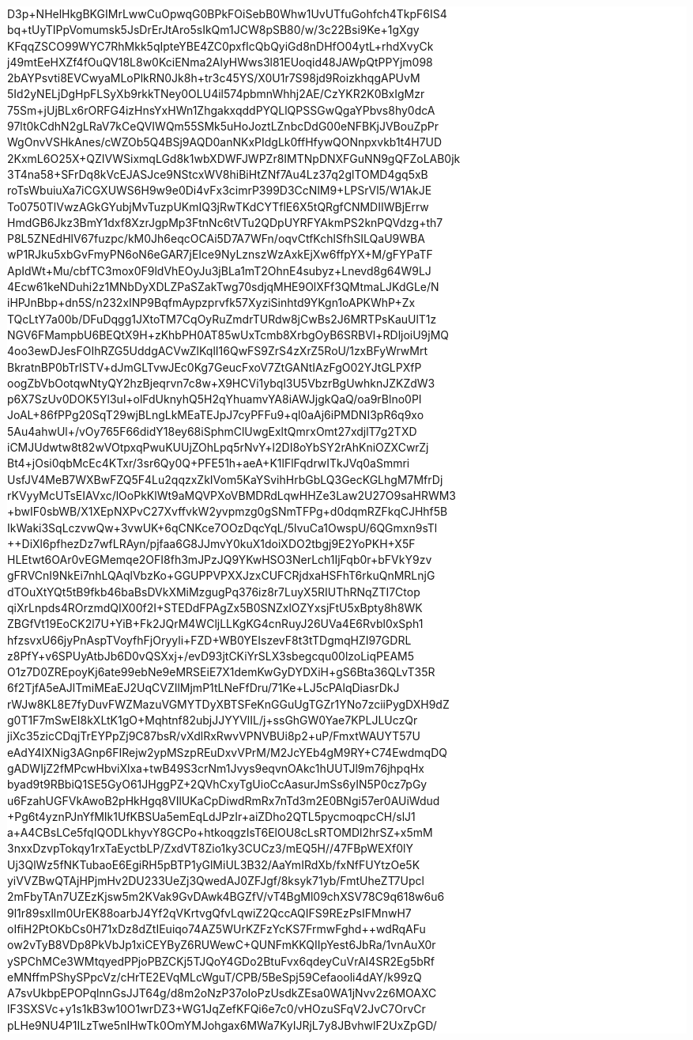D3p+NHelHkgBKGIMrLwwCuOpwqG0BPkFOiSebB0Whw1UvUTfuGohfch4TkpF6IS4
bq+tUyTIPpVomumsk5JsDrErJtAro5sIkQm1JCW8pSB80/w/3c22Bsi9Ke+1gXgy
KFqqZSCO99WYC7RhMkk5qIpteYBE4ZC0pxfIcQbQyiGd8nDHfO04ytL+rhdXvyCk
j49mtEeHXZf4fOuQV18L8w0KciENma2AlyHWws3l81EUoqid48JAWpQtPPYjm098
2bAYPsvti8EVCwyaMLoPlkRN0Jk8h+tr3c45YS/X0U1r7S98jd9RoizkhqgAPUvM
5Id2yNELjDgHpFLSyXb9rkkTNey0OLU4il574pbmnWhhj2AE/CzYKR2K0BxIgMzr
75Sm+jUjBLx6rORFG4izHnsYxHWn1ZhgakxqddPYQLlQPSSGwQgaYPbvs8hy0dcA
97lt0kCdhN2gLRaV7kCeQVIWQm55SMk5uHoJoztLZnbcDdG00eNFBKjJVBouZpPr
WgOnvVSHkAnes/cWZOb5Q4BSj9AQD0anNKxPIdgLk0ffHfywQONnpxvkb1t4H7UD
2KxmL6O25X+QZIVWSixmqLGd8k1wbXDWFJWPZr8IMTNpDNXFGuNN9gQFZoLAB0jk
3T4na58+SFrDq8kVcEJASJce9NStcxWV8hiBiHtZNf7Au4Lz37q2glTOMD4gq5xB
roTsWbuiuXa7iCGXUWS6H9w9e0Di4vFx3cimrP399D3CcNlM9+LPSrVl5/W1AkJE
To0750TlVwzAGkGYubjMvTuzpUKmIQ3jRwTKdCYTflE6X5tQRgfCNMDIIWBjErrw
HmdGB6Jkz3BmY1dxf8XzrJgpMp3FtnNc6tVTu2QDpUYRFYAkmPS2knPQVdzg+th7
P8L5ZNEdHlV67fuzpc/kM0Jh6eqcOCAi5D7A7WFn/oqvCtfKchlSfhSILQaU9WBA
wP1RJku5xbGvFmyPN6oN6eGAR7jEIce9NyLznszWzAxkEjXw6ffpYX+M/gFYPaTF
ApIdWt+Mu/cbfTC3mox0F9ldVhEOyJu3jBLa1mT2OhnE4subyz+Lnevd8g64W9LJ
4Ecw61keNDuhi2z1MNbDyXDLZPaSZakTwg70sdjqMHE9OlXFf3QMtmaLJKdGLe/N
iHPJnBbp+dn5S/n232xINP9BqfmAypzprvfk57XyziSinhtd9YKgn1oAPKWhP+Zx
TQcLtY7a00b/DFuDqgg1JXtoTM7CqOyRuZmdrTURdw8jCwBs2J6MRTPsKauUlT1z
NGV6FMampbU6BEQtX9H+zKhbPH0AT85wUxTcmb8XrbgOyB6SRBVl+RDljoiU9jMQ
4oo3ewDJesFOIhRZG5UddgACVwZlKqlI16QwFS9ZrS4zXrZ5RoU/1zxBFyWrwMrt
BkratnBP0bTrISTV+dJmGLTvwJEc0Kg7GeucFxoV7ZtGANtIAzFgO02YJtGLPXfP
oogZbVbOotqwNtyQY2hzBjeqrvn7c8w+X9HCVi1ybql3U5VbzrBgUwhknJZKZdW3
p6X7SzUv0DOK5Yl3ul+olFdUknyhQ5H2qYhuamvYA8iAWJjgkQaQ/oa9rBlno0PI
JoAL+86fPPg20SqT29wjBLngLkMEaTEJpJ7cyPFFu9+ql0aAj6iPMDNI3pR6q9xo
5Au4ahwUl+/vOy765F66didY18ey68iSphmClUwgExltQmrxOmt27xdjlT7g2TXD
iCMJUdwtw8t82wVOtpxqPwuKUUjZOhLpq5rNvY+l2DI8oYbSY2rAhKniOZXCwrZj
Bt4+jOsi0qbMcEc4KTxr/3sr6Qy0Q+PFE51h+aeA+K1lFlFqdrwITkJVq0aSmmri
UsfJV4MeB7WXBwFZQ5F4Lu2qqzxZkIVom5KaYSvihHrbGbLQ3GecKGLhgM7MfrDj
rKVyyMcUTsEIAVxc/lOoPkKlWt9aMQVPXoVBMDRdLqwHHZe3Law2U27O9saHRWM3
+bwIF0sbWB/X1XEpNXPvC27XvffvkW2yvpmzg0gSNmTFPg+d0dqmRZFkqCJHhf5B
IkWaki3SqLczvwQw+3vwUK+6qCNKce7OOzDqcYqL/5lvuCa1OwspU/6QGmxn9sTl
++DiXl6pfhezDz7wfLRAyn/pjfaa6G8JJmvY0kuX1doiXDO2tbgj9E2YoPKH+X5F
HLEtwt6OAr0vEGMemqe2OFI8fh3mJPzJQ9YKwHSO3NerLch1IjFqb0r+bFVkY9zv
gFRVCnI9NkEi7nhLQAqlVbzKo+GGUPPVPXXJzxCUFCRjdxaHSFhT6rkuQnMRLnjG
dTOuXtYQt5tB9fkb46baBsDVkXMiMzgugPq376iz8r7LuyX5RIUThRNqZTI7Ctop
qiXrLnpds4ROrzmdQIX00f2I+STEDdFPAgZx5B0SNZxlOZYxsjFtU5xBpty8h8WK
ZBGfVt19EoCK2l7U+YiB+Fk2JQrM4WCljLLKgKG4cnRuyJ26UVa4E6Rvbl0xSph1
hfzsvxU66jyPnAspTVoyfhFjOryyli+FZD+WB0YEIszevF8t3tTDgmqHZI97GDRL
z8PfY+v6SPUyAtbJb6D0vQSXxj+/evD93jtCKiYrSLX3sbegcqu00lzoLiqPEAM5
O1z7D0ZREpoyKj6ate99ebNe9eMRSEiE7X1demKwGyDYDXiH+gS6Bta36QLvT35R
6f2TjfA5eAJlTmiMEaEJ2UqCVZIlMjmP1tLNeFfDru/71Ke+LJ5cPAlqDiasrDkJ
rWJw8KL8E7fyDuvFWZMazuVGMYTDyXBTSFeKnGGuUgTGZr1YNo7zciiPygDXH9dZ
g0T1F7mSwEI8kXLtK1gO+Mqhtnf82ubjJJYYVlIL/j+ssGhGW0Yae7KPLJLUczQr
jiXc35zicCDqjTrEYPpZj9C87bsR/vXdlRxRwvVPNVBUi8p2+uP/FmxtWAUYT57U
eAdY4IXNig3AGnp6FIRejw2ypMSzpREuDxvVPrM/M2JcYEb4gM9RY+C74EwdmqDQ
gADWIjZ2fMPcwHbviXlxa+twB49S3crNm1Jvys9eqvnOAkc1hUUTJl9m76jhpqHx
byad9t9RBbiQ1SE5GyO61JHggPZ+2QVhCxyTgUioCcAasurJmSs6yIN5P0cz7pGy
u6FzahUGFVkAwoB2pHkHgq8VIlUKaCpDiwdRmRx7nTd3m2E0BNgi57er0AUiWdud
+Pg6t4yznPJnYfMIk1UfKBSUa5emEqLdJPzIr+aiZDho2QTL5pycmoqpcCH/slJ1
a+A4CBsLCe5fqIQODLkhyvY8GCPo+htkoqgzIsT6ElOU8cLsRTOMDl2hrSZ+x5mM
3nxxDzvpTokqy1rxTaEyctbLP/ZxdVT8Zio1ky3CUCz3/mEQ5H//47FBpWEXf0lY
Uj3QlWz5fNKTubaoE6EgiRH5pBTP1yGlMiUL3B32/AaYmIRdXb/fxNfFUYtzOe5K
yiVVZBwQTAjHPjmHv2DU233UeZj3QwedAJ0ZFJgf/8ksyk71yb/FmtUheZT7Upcl
2mFbyTAn7UZEzKjsw5m2KVak9GvDAwk4BGZfV/vT4BgMl09chXSV78C9q618w6u6
9l1r89sxllm0UrEK88oarbJ4Yf2qVKrtvgQfvLqwiZ2QccAQIFS9REzPsIFMnwH7
oIfiH2PtOKbCs0H71xDz8dZtIEuiqo74AZ5WUrKZFzYcKS7FrmwFghd++wdRqAFu
ow2vTyB8VDp8PkVbJp1xiCEYByZ6RUWewC+QUNFmKKQIIpYest6JbRa/1vnAuX0r
ySPChMCe3WMtqyedPPjoPBZCKj5TJQoY4GDo2BtuFvx6qdeyCuVrAI4SR2Eg5bRf
eMNffmPShySPpcVz/cHrTE2EVqMLcWguT/CPB/5BeSpj59Cefaooli4dAY/k99zQ
A7svUkbpEPOPqlnnGsJJT64g/d8m2oNzP37oIoPzUsdkZEsa0WA1jNvv2z6MOAXC
lF3SXSVc+y1s1kB3w10O1wrDZ3+WG1JqZefKFQi6e7c0/vHOzuSFqV2JvC7OrvCr
pLHe9NU4P1ILzTwe5nIHwTk0OmYMJohgax6MWa7KyIJRjL7y8JBvhwlF2UxZpGD/